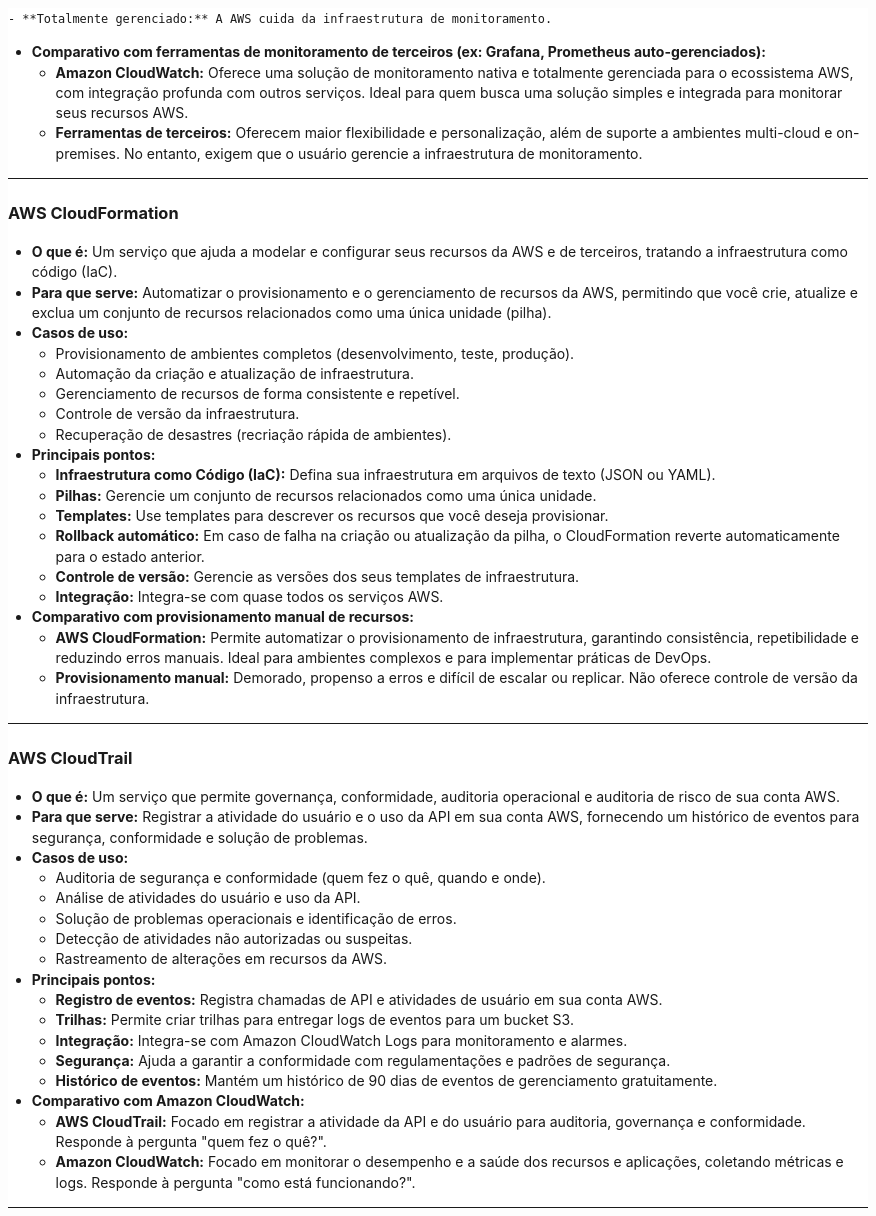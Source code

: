     - **Totalmente gerenciado:** A AWS cuida da infraestrutura de monitoramento.
- **Comparativo com ferramentas de monitoramento de terceiros (ex: Grafana, Prometheus auto-gerenciados):**
    - **Amazon CloudWatch:** Oferece uma solução de monitoramento nativa e totalmente gerenciada para o ecossistema AWS, com integração profunda com outros serviços. Ideal para quem busca uma solução simples e integrada para monitorar seus recursos AWS.
    - **Ferramentas de terceiros:** Oferecem maior flexibilidade e personalização, além de suporte a ambientes multi-cloud e on-premises. No entanto, exigem que o usuário gerencie a infraestrutura de monitoramento.
---
### AWS CloudFormation
- **O que é:** Um serviço que ajuda a modelar e configurar seus recursos da AWS e de terceiros, tratando a infraestrutura como código (IaC).
- **Para que serve:** Automatizar o provisionamento e o gerenciamento de recursos da AWS, permitindo que você crie, atualize e exclua um conjunto de recursos relacionados como uma única unidade (pilha).
- **Casos de uso:**
    - Provisionamento de ambientes completos (desenvolvimento, teste, produção).
    - Automação da criação e atualização de infraestrutura.
    - Gerenciamento de recursos de forma consistente e repetível.
    - Controle de versão da infraestrutura.
    - Recuperação de desastres (recriação rápida de ambientes).
- **Principais pontos:**
    - **Infraestrutura como Código (IaC):** Defina sua infraestrutura em arquivos de texto (JSON ou YAML).
    - **Pilhas:** Gerencie um conjunto de recursos relacionados como uma única unidade.
    - **Templates:** Use templates para descrever os recursos que você deseja provisionar.
    - **Rollback automático:** Em caso de falha na criação ou atualização da pilha, o CloudFormation reverte automaticamente para o estado anterior.
    - **Controle de versão:** Gerencie as versões dos seus templates de infraestrutura.
    - **Integração:** Integra-se com quase todos os serviços AWS.
- **Comparativo com provisionamento manual de recursos:**
    - **AWS CloudFormation:** Permite automatizar o provisionamento de infraestrutura, garantindo consistência, repetibilidade e reduzindo erros manuais. Ideal para ambientes complexos e para implementar práticas de DevOps.
    - **Provisionamento manual:** Demorado, propenso a erros e difícil de escalar ou replicar. Não oferece controle de versão da infraestrutura.
---
### AWS CloudTrail
- **O que é:** Um serviço que permite governança, conformidade, auditoria operacional e auditoria de risco de sua conta AWS.
- **Para que serve:** Registrar a atividade do usuário e o uso da API em sua conta AWS, fornecendo um histórico de eventos para segurança, conformidade e solução de problemas.
- **Casos de uso:**
    - Auditoria de segurança e conformidade (quem fez o quê, quando e onde).
    - Análise de atividades do usuário e uso da API.
    - Solução de problemas operacionais e identificação de erros.
    - Detecção de atividades não autorizadas ou suspeitas.
    - Rastreamento de alterações em recursos da AWS.
- **Principais pontos:**
    - **Registro de eventos:** Registra chamadas de API e atividades de usuário em sua conta AWS.
    - **Trilhas:** Permite criar trilhas para entregar logs de eventos para um bucket S3.
    - **Integração:** Integra-se com Amazon CloudWatch Logs para monitoramento e alarmes.
    - **Segurança:** Ajuda a garantir a conformidade com regulamentações e padrões de segurança.
    - **Histórico de eventos:** Mantém um histórico de 90 dias de eventos de gerenciamento gratuitamente.
- **Comparativo com Amazon CloudWatch:**
    - **AWS CloudTrail:** Focado em registrar a atividade da API e do usuário para auditoria, governança e conformidade. Responde à pergunta "quem fez o quê?".
    - **Amazon CloudWatch:** Focado em monitorar o desempenho e a saúde dos recursos e aplicações, coletando métricas e logs. Responde à pergunta "como está funcionando?".
---